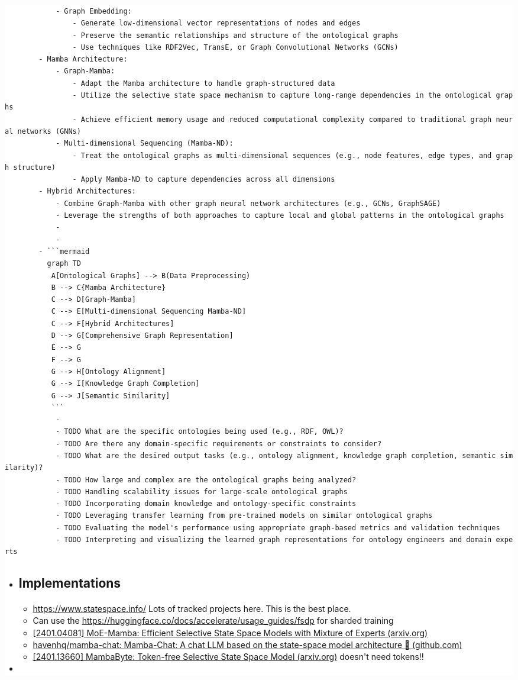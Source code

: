 				- Graph Embedding:
					- Generate low-dimensional vector representations of nodes and edges
					- Preserve the semantic relationships and structure of the ontological graphs
					- Use techniques like RDF2Vec, TransE, or Graph Convolutional Networks (GCNs)
			- Mamba Architecture:
				- Graph-Mamba:
					- Adapt the Mamba architecture to handle graph-structured data
					- Utilize the selective state space mechanism to capture long-range dependencies in the ontological graphs
					- Achieve efficient memory usage and reduced computational complexity compared to traditional graph neural networks (GNNs)
				- Multi-dimensional Sequencing (Mamba-ND):
					- Treat the ontological graphs as multi-dimensional sequences (e.g., node features, edge types, and graph structure)
					- Apply Mamba-ND to capture dependencies across all dimensions
			- Hybrid Architectures:
				- Combine Graph-Mamba with other graph neural network architectures (e.g., GCNs, GraphSAGE)
				- Leverage the strengths of both approaches to capture local and global patterns in the ontological graphs
				-
				-
			- ```mermaid
			  graph TD
			   A[Ontological Graphs] --> B(Data Preprocessing)
			   B --> C{Mamba Architecture}
			   C --> D[Graph-Mamba]
			   C --> E[Multi-dimensional Sequencing Mamba-ND]
			   C --> F[Hybrid Architectures]
			   D --> G[Comprehensive Graph Representation]
			   E --> G
			   F --> G
			   G --> H[Ontology Alignment]
			   G --> I[Knowledge Graph Completion]
			   G --> J[Semantic Similarity]
			   ```
				-
				- TODO What are the specific ontologies being used (e.g., RDF, OWL)?
				- TODO Are there any domain-specific requirements or constraints to consider?
				- TODO What are the desired output tasks (e.g., ontology alignment, knowledge graph completion, semantic similarity)?
				- TODO How large and complex are the ontological graphs being analyzed?
				- TODO Handling scalability issues for large-scale ontological graphs
				- TODO Incorporating domain knowledge and ontology-specific constraints
				- TODO Leveraging transfer learning from pre-trained models on similar ontological graphs
				- TODO Evaluating the model's performance using appropriate graph-based metrics and validation techniques
				- TODO Interpreting and visualizing the learned graph representations for ontology engineers and domain experts
- ## Implementations
	- https://www.statespace.info/  Lots of tracked projects here. This is the best place.
	- Can use the https://huggingface.co/docs/accelerate/usage_guides/fsdp for sharded training
	- [[2401.04081] MoE-Mamba: Efficient Selective State Space Models with Mixture of Experts (arxiv.org)](https://arxiv.org/abs/2401.04081)
	- [havenhq/mamba-chat: Mamba-Chat: A chat LLM based on the state-space model architecture 🐍 (github.com)](https://github.com/havenhq/mamba-chat)
	- [[2401.13660] MambaByte: Token-free Selective State Space Model (arxiv.org)](https://arxiv.org/abs/2401.13660) doesn't need tokens!!
-